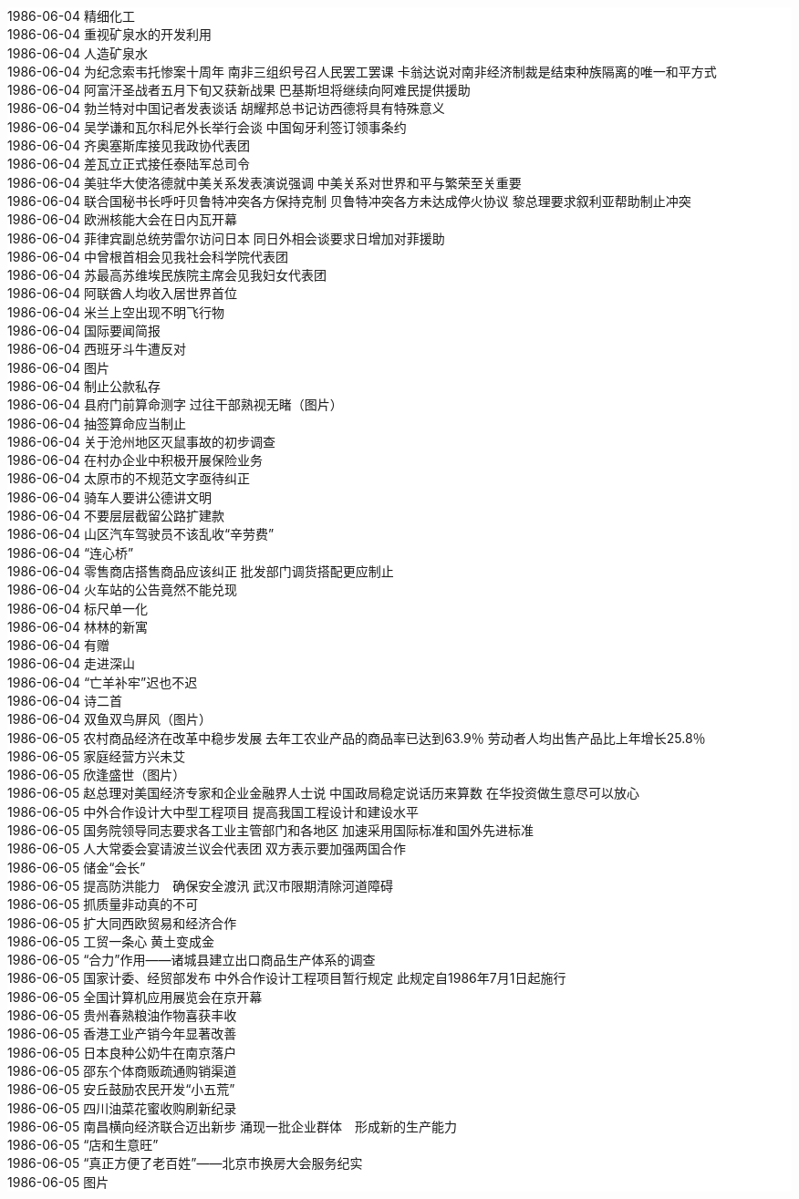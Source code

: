 1986-06-04 精细化工  
1986-06-04 重视矿泉水的开发利用  
1986-06-04 人造矿泉水  
1986-06-04 为纪念索韦托惨案十周年  南非三组织号召人民罢工罢课  卡翁达说对南非经济制裁是结束种族隔离的唯一和平方式  
1986-06-04 阿富汗圣战者五月下旬又获新战果  巴基斯坦将继续向阿难民提供援助  
1986-06-04 勃兰特对中国记者发表谈话  胡耀邦总书记访西德将具有特殊意义  
1986-06-04 吴学谦和瓦尔科尼外长举行会谈  中国匈牙利签订领事条约  
1986-06-04 齐奥塞斯库接见我政协代表团  
1986-06-04 差瓦立正式接任泰陆军总司令  
1986-06-04 美驻华大使洛德就中美关系发表演说强调  中美关系对世界和平与繁荣至关重要  
1986-06-04 联合国秘书长呼吁贝鲁特冲突各方保持克制  贝鲁特冲突各方未达成停火协议  黎总理要求叙利亚帮助制止冲突  
1986-06-04 欧洲核能大会在日内瓦开幕  
1986-06-04 菲律宾副总统劳雷尔访问日本  同日外相会谈要求日增加对菲援助  
1986-06-04 中曾根首相会见我社会科学院代表团  
1986-06-04 苏最高苏维埃民族院主席会见我妇女代表团  
1986-06-04 阿联酋人均收入居世界首位  
1986-06-04 米兰上空出现不明飞行物  
1986-06-04 国际要闻简报  
1986-06-04 西班牙斗牛遭反对  
1986-06-04 图片  
1986-06-04 制止公款私存  
1986-06-04 县府门前算命测字  过往干部熟视无睹（图片）  
1986-06-04 抽签算命应当制止  
1986-06-04 关于沧州地区灭鼠事故的初步调查  
1986-06-04 在村办企业中积极开展保险业务  
1986-06-04 太原市的不规范文字亟待纠正  
1986-06-04 骑车人要讲公德讲文明  
1986-06-04 不要层层截留公路扩建款  
1986-06-04 山区汽车驾驶员不该乱收“辛劳费”  
1986-06-04 “连心桥”  
1986-06-04 零售商店搭售商品应该纠正  批发部门调货搭配更应制止  
1986-06-04 火车站的公告竟然不能兑现  
1986-06-04 标尺单一化  
1986-06-04 林林的新寓  
1986-06-04 有赠  
1986-06-04 走进深山  
1986-06-04 “亡羊补牢”迟也不迟  
1986-06-04 诗二首  
1986-06-04 双鱼双鸟屏风（图片）  
1986-06-05 农村商品经济在改革中稳步发展  去年工农业产品的商品率已达到63.9％  劳动者人均出售产品比上年增长25.8％  
1986-06-05 家庭经营方兴未艾  
1986-06-05 欣逢盛世（图片）  
1986-06-05 赵总理对美国经济专家和企业金融界人士说  中国政局稳定说话历来算数  在华投资做生意尽可以放心  
1986-06-05 中外合作设计大中型工程项目  提高我国工程设计和建设水平  
1986-06-05 国务院领导同志要求各工业主管部门和各地区  加速采用国际标准和国外先进标准  
1986-06-05 人大常委会宴请波兰议会代表团  双方表示要加强两国合作  
1986-06-05 储金“会长”  
1986-06-05 提高防洪能力　确保安全渡汛  武汉市限期清除河道障碍  
1986-06-05 抓质量非动真的不可  
1986-06-05 扩大同西欧贸易和经济合作  
1986-06-05 工贸一条心  黄土变成金  
1986-06-05 “合力”作用——诸城县建立出口商品生产体系的调查  
1986-06-05 国家计委、经贸部发布  中外合作设计工程项目暂行规定  此规定自1986年7月1日起施行  
1986-06-05 全国计算机应用展览会在京开幕  
1986-06-05 贵州春熟粮油作物喜获丰收  
1986-06-05 香港工业产销今年显著改善  
1986-06-05 日本良种公奶牛在南京落户  
1986-06-05 邵东个体商贩疏通购销渠道  
1986-06-05 安丘鼓励农民开发“小五荒”  
1986-06-05 四川油菜花蜜收购刷新纪录  
1986-06-05 南昌横向经济联合迈出新步  涌现一批企业群体　形成新的生产能力  
1986-06-05 “店和生意旺”  
1986-06-05 “真正方便了老百姓”——北京市换房大会服务纪实  
1986-06-05 图片  